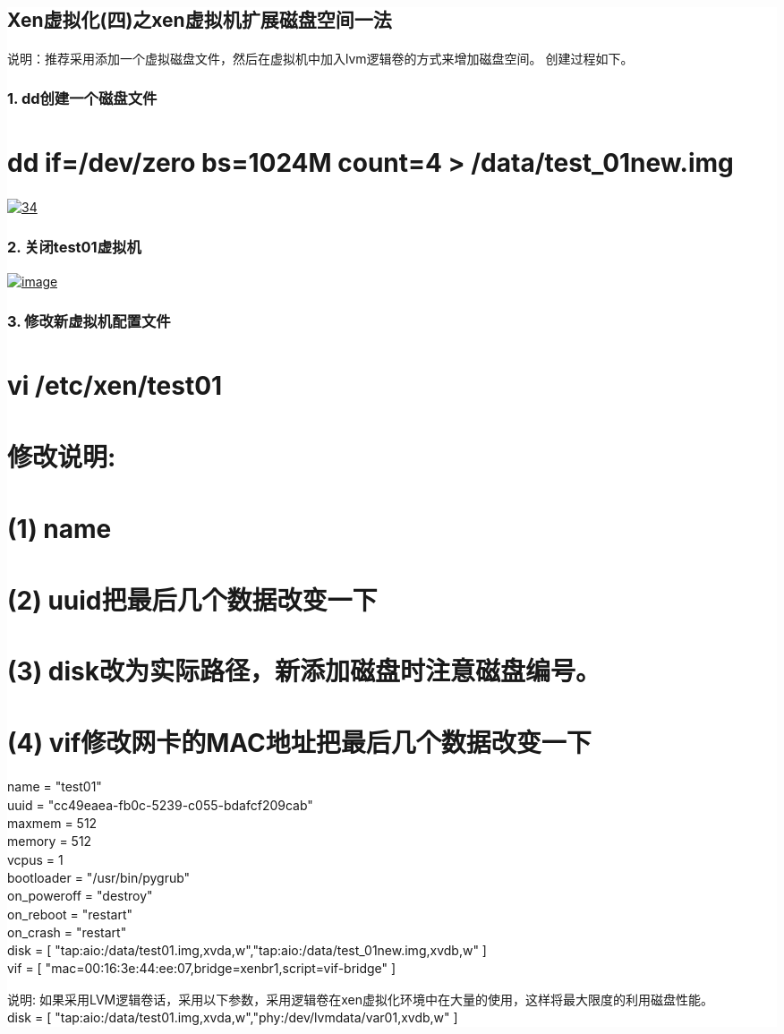 

## Xen虚拟化(四)之xen虚拟机扩展磁盘空间一法


说明：推荐采用添加一个虚拟磁盘文件，然后在虚拟机中加入lvm逻辑卷的方式来增加磁盘空间。 创建过程如下。

### 1. dd创建一个磁盘文件

# dd if=/dev/zero bs=1024M count=4 > /data/test_01new.img 

[![34](http://koumm.blog.51cto.com/attachment/201308/29/703525_137777806374bq.jpg "34")](http://koumm.blog.51cto.com/attachment/201308/29/703525_13777780623x4p.jpg)

### 2. 关闭test01虚拟机

[![image](http://koumm.blog.51cto.com/attachment/201308/29/703525_1377778065S5rW.png "image")](http://koumm.blog.51cto.com/attachment/201308/29/703525_1377778064TPIv.png)

### 3. 修改新虚拟机配置文件

# vi /etc/xen/test01      
# 修改说明:       
# (1) name       
# (2) uuid把最后几个数据改变一下       
# (3) disk改为实际路径，新添加磁盘时注意磁盘编号。       
# (4) vif修改网卡的MAC地址把最后几个数据改变一下 

name = "test01"      
uuid = "cc49eaea-fb0c-5239-c055-bdafcf209cab"       
maxmem = 512       
memory = 512       
vcpus = 1       
bootloader = "/usr/bin/pygrub"       
on_poweroff = "destroy"       
on_reboot = "restart"       
on_crash = "restart"       
disk = \[ "tap:aio:/data/test01.img,xvda,w","tap:aio:/data/test_01new.img,xvdb,w" \]       
vif = \[ "mac=00:16:3e:44:ee:07,bridge=xenbr1,script=vif-bridge" \] 

说明: 如果采用LVM逻辑卷话，采用以下参数，采用逻辑卷在xen虚拟化环境中在大量的使用，这样将最大限度的利用磁盘性能。      
disk = \[ "tap:aio:/data/test01.img,xvda,w","phy:/dev/lvmdata/var01,xvdb,w" \]
